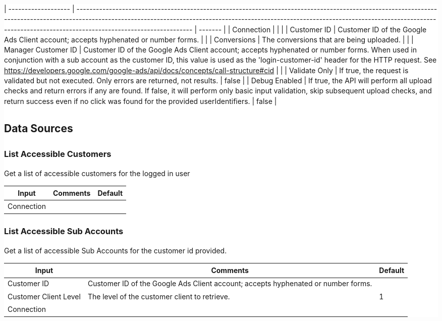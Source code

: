 | ------------------- | -------------------------------------------------------------------------------------------------------------------------------------------------------------------------------------------------------------------------------------------------------------------------------------------------------------- | ------- |
| Connection          |                                                                                                                                                                                                                                                                                                                |         |
| Customer ID         | Customer ID of the Google Ads Client account; accepts hyphenated or number forms.                                                                                                                                                                                                                              |         |
| Conversions         | The conversions that are being uploaded.                                                                                                                                                                                                                                                                       |         |
| Manager Customer ID | Customer ID of the Google Ads Client account; accepts hyphenated or number forms. When used in conjunction with a sub account as the customer ID, this value is used as the 'login-customer-id' header for the HTTP request. See https://developers.google.com/google-ads/api/docs/concepts/call-structure#cid |         |
| Validate Only       | If true, the request is validated but not executed. Only errors are returned, not results.                                                                                                                                                                                                                     | false   |
| Debug Enabled       | If true, the API will perform all upload checks and return errors if any are found. If false, it will perform only basic input validation, skip subsequent upload checks, and return success even if no click was found for the provided userIdentifiers.                                                      | false   |

## Data Sources

### List Accessible Customers

Get a list of accessible customers for the logged in user

| Input      | Comments | Default |
| ---------- | -------- | ------- |
| Connection |          |         |

### List Accessible Sub Accounts

Get a list of accessible Sub Accounts for the customer id provided.

| Input                 | Comments                                                                          | Default |
| --------------------- | --------------------------------------------------------------------------------- | ------- |
| Customer ID           | Customer ID of the Google Ads Client account; accepts hyphenated or number forms. |         |
| Customer Client Level | The level of the customer client to retrieve.                                     | 1       |
| Connection            |                                                                                   |         |
